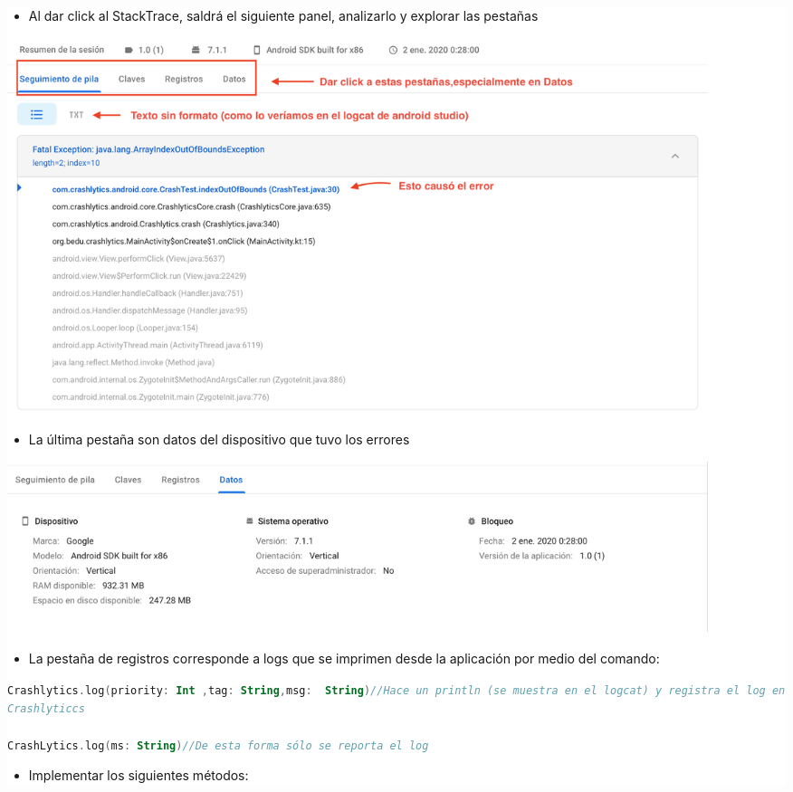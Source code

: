 - Al dar click al StackTrace, saldrá el siguiente panel, analizarlo y explorar las pestañas

<img src="../Reto-01/img/02.png" width="90%"/>

- La última pestaña son datos del dispositivo que tuvo los errores

<img src="../Reto-01/img/03.png" width="90%"/>

- La pestaña de registros corresponde a logs que se imprimen desde la aplicación por medio del comando: 

```kotlin
Crashlytics.log(priority: Int ,tag: String,msg:  String)//Hace un println (se muestra en el logcat) y registra el log en Crashlyticcs

CrashLytics.log(ms: String)//De esta forma sólo se reporta el log
```

- Implementar los siguientes métodos:
